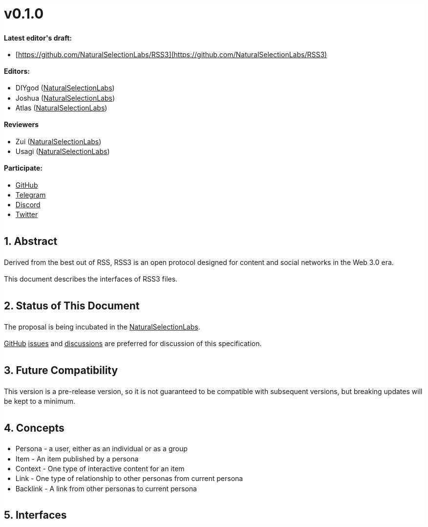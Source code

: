 # v0.1.0

**Latest editor's draft:**

- [https://github.com/NaturalSelectionLabs/RSS3](https://github.com/NaturalSelectionLabs/RSS3)

**Editors:**

- DIYgod ([NaturalSelectionLabs](https://github.com/NaturalSelectionLabs))
- Joshua ([NaturalSelectionLabs](https://github.com/NaturalSelectionLabs))
- Atlas ([NaturalSelectionLabs](https://github.com/NaturalSelectionLabs))

**Reviewers**

- Zui ([NaturalSelectionLabs](https://github.com/NaturalSelectionLabs))
- Usagi ([NaturalSelectionLabs](https://github.com/NaturalSelectionLabs))

**Participate:**

- [GitHub](https://github.com/NaturalSelectionLabs/RSS3)
- [Telegram](https://bit.ly/3e6FZoV)
- [Discord](https://bit.ly/3aSYvPA)
- [Twitter](https://twitter.com/rss3_)

## 1. Abstract

Derived from the best out of RSS, RSS3 is an open protocol designed for content and social networks in the Web 3.0 era.

This document describes the interfaces of RSS3 files.

## 2. Status of This Document

The proposal is being incubated in the [NaturalSelectionLabs](https://github.com/NaturalSelectionLabs).

[GitHub](https://github.com/NaturalSelectionLabs/RSS3) [issues](https://github.com/NaturalSelectionLabs/RSS3/issues) and [discussions](https://github.com/NaturalSelectionLabs/RSS3/discussions) are preferred for discussion of this specification.

## 3. Future Compatibility

This version is a pre-release version, so it is not guaranteed to be compatible with subsequent versions, but breaking updates will be kept to a minimum. 

## 4. Concepts

- Persona - a user, either as an individual or as a group
- Item - An item published by a persona
- Context - One type of interactive content for an item
- Link - One type of relationship to other personas from current persona
- Backlink - A link from other personas to current persona

## 5. Interfaces
